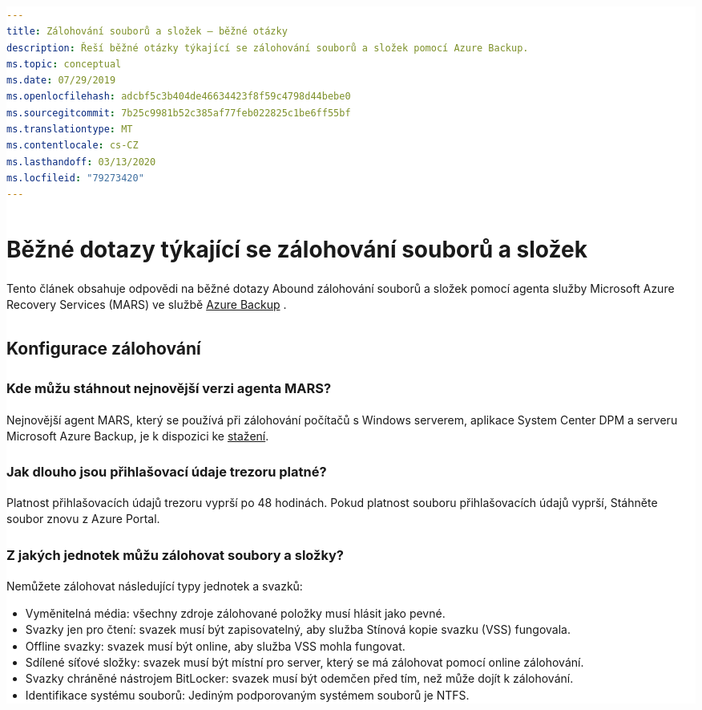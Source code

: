 ```yaml
---
title: Zálohování souborů a složek – běžné otázky
description: Řeší běžné otázky týkající se zálohování souborů a složek pomocí Azure Backup.
ms.topic: conceptual
ms.date: 07/29/2019
ms.openlocfilehash: adcbf5c3b404de46634423f8f59c4798d44bebe0
ms.sourcegitcommit: 7b25c9981b52c385af77feb022825c1be6ff55bf
ms.translationtype: MT
ms.contentlocale: cs-CZ
ms.lasthandoff: 03/13/2020
ms.locfileid: "79273420"
---
```

# <a name="common-questions-about-backing-up-files-and-folders"></a>Běžné dotazy týkající se zálohování souborů a složek

Tento článek obsahuje odpovědi na běžné dotazy Abound zálohování souborů a složek pomocí agenta služby Microsoft Azure Recovery Services (MARS) ve službě [Azure Backup](backup-overview.md) .

## <a name="configure-backups"></a>Konfigurace zálohování

### <a name="where-can-i-download-the-latest-version-of-the-mars-agent"></a>Kde můžu stáhnout nejnovější verzi agenta MARS?

Nejnovější agent MARS, který se používá při zálohování počítačů s Windows serverem, aplikace System Center DPM a serveru Microsoft Azure Backup, je k dispozici ke [stažení](https://aka.ms/azurebackup_agent).

### <a name="how-long-are-vault-credentials-valid"></a>Jak dlouho jsou přihlašovací údaje trezoru platné?

Platnost přihlašovacích údajů trezoru vyprší po 48 hodinách. Pokud platnost souboru přihlašovacích údajů vyprší, Stáhněte soubor znovu z Azure Portal.

### <a name="from-what-drives-can-i-back-up-files-and-folders"></a>Z jakých jednotek můžu zálohovat soubory a složky?

Nemůžete zálohovat následující typy jednotek a svazků:

* Vyměnitelná média: všechny zdroje zálohované položky musí hlásit jako pevné.
* Svazky jen pro čtení: svazek musí být zapisovatelný, aby služba Stínová kopie svazku (VSS) fungovala.
* Offline svazky: svazek musí být online, aby služba VSS mohla fungovat.
* Sdílené síťové složky: svazek musí být místní pro server, který se má zálohovat pomocí online zálohování.
* Svazky chráněné nástrojem BitLocker: svazek musí být odemčen před tím, než může dojít k zálohování.
* Identifikace systému souborů: Jediným podporovaným systémem souborů je NTFS.
